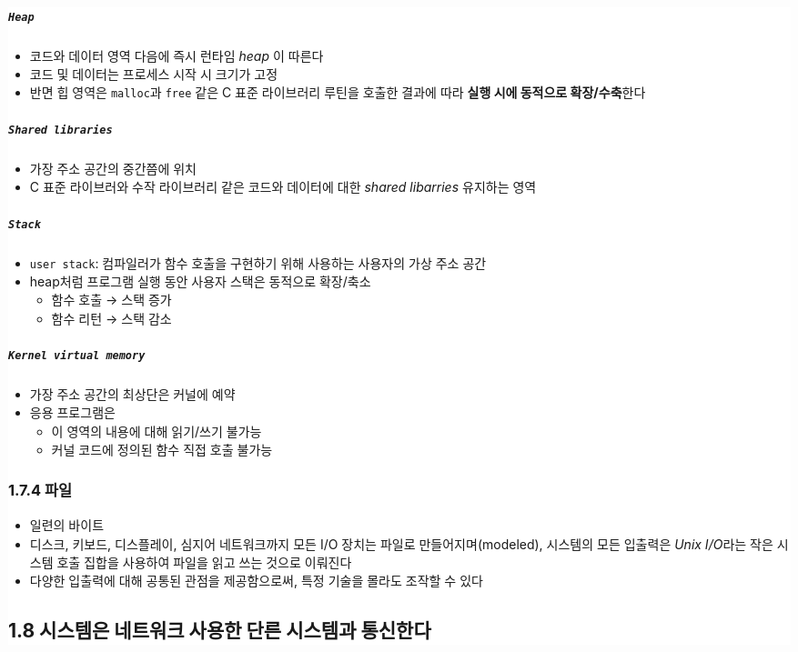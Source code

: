##### `Heap`

- 코드와 데이터 영역 다음에 즉시 런타임 _heap_ 이 따른다
- 코드 및 데이터는 프로세스 시작 시 크기가 고정
- 반면 힙 영역은 `malloc`과 `free` 같은 C 표준 라이브러리 루틴을 호출한 결과에 따라 **실행 시에 동적으로 확장/수축**한다

##### `Shared libraries`

- 가장 주소 공간의 중간쯤에 위치
- C 표준 라이브러와 수작 라이브러리 같은 코드와 데이터에 대한 _shared libarries_ 유지하는 영역

##### `Stack`

- `user stack`: 컴파일러가 함수 호출을 구현하기 위해 사용하는 사용자의 가상 주소 공간
- heap처럼 프로그램 실행 동안 사용자 스택은 동적으로 확장/축소
  - 함수 호출 &#8594; 스택 증가
  - 함수 리턴 &#8594; 스택 감소

##### `Kernel virtual memory`

- 가장 주소 공간의 최상단은 커널에 예약
- 응용 프로그램은
  - 이 영역의 내용에 대해 읽기/쓰기 불가능
  - 커널 코드에 정의된 함수 직접 호출 불가능

### 1.7.4 파일

- 일련의 바이트
- 디스크, 키보드, 디스플레이, 심지어 네트워크까지 모든 I/O 장치는 파일로 만들어지며(modeled), 시스템의 모든 입출력은 *Unix I/O*라는 작은 시스템 호출 집합을 사용하여 파일을 읽고 쓰는 것으로 이뤄진다
- 다양한 입출력에 대해 공통된 관점을 제공함으로써, 특정 기술을 몰라도 조작할 수 있다

## 1.8 시스템은 네트워크 사용한 단른 시스템과 통신한다
